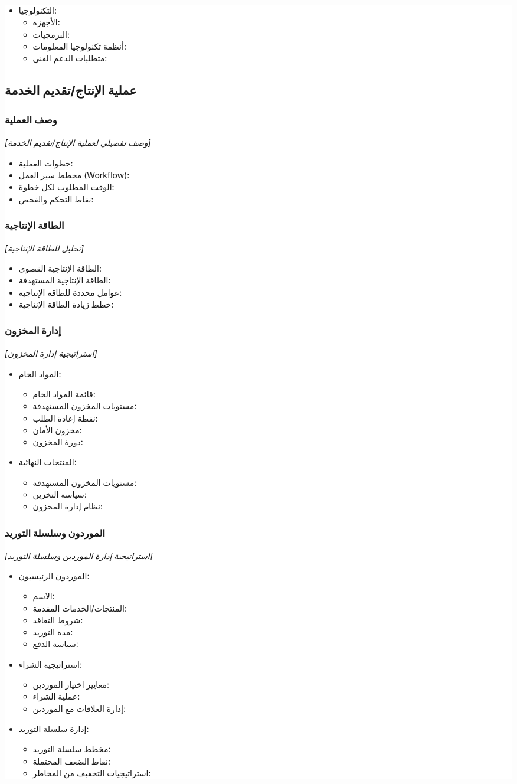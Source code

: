 - التكنولوجيا:
  - الأجهزة:
  - البرمجيات:
  - أنظمة تكنولوجيا المعلومات:
  - متطلبات الدعم الفني:

## عملية الإنتاج/تقديم الخدمة
### وصف العملية
*[وصف تفصيلي لعملية الإنتاج/تقديم الخدمة]*
- خطوات العملية:
- مخطط سير العمل (Workflow):
- الوقت المطلوب لكل خطوة:
- نقاط التحكم والفحص:

### الطاقة الإنتاجية
*[تحليل للطاقة الإنتاجية]*
- الطاقة الإنتاجية القصوى:
- الطاقة الإنتاجية المستهدفة:
- عوامل محددة للطاقة الإنتاجية:
- خطط زيادة الطاقة الإنتاجية:

### إدارة المخزون
*[استراتيجية إدارة المخزون]*
- المواد الخام:
  - قائمة المواد الخام:
  - مستويات المخزون المستهدفة:
  - نقطة إعادة الطلب:
  - مخزون الأمان:
  - دورة المخزون:

- المنتجات النهائية:
  - مستويات المخزون المستهدفة:
  - سياسة التخزين:
  - نظام إدارة المخزون:

### الموردون وسلسلة التوريد
*[استراتيجية إدارة الموردين وسلسلة التوريد]*
- الموردون الرئيسيون:
  - الاسم:
  - المنتجات/الخدمات المقدمة:
  - شروط التعاقد:
  - مدة التوريد:
  - سياسة الدفع:

- استراتيجية الشراء:
  - معايير اختيار الموردين:
  - عملية الشراء:
  - إدارة العلاقات مع الموردين:

- إدارة سلسلة التوريد:
  - مخطط سلسلة التوريد:
  - نقاط الضعف المحتملة:
  - استراتيجيات التخفيف من المخاطر:
